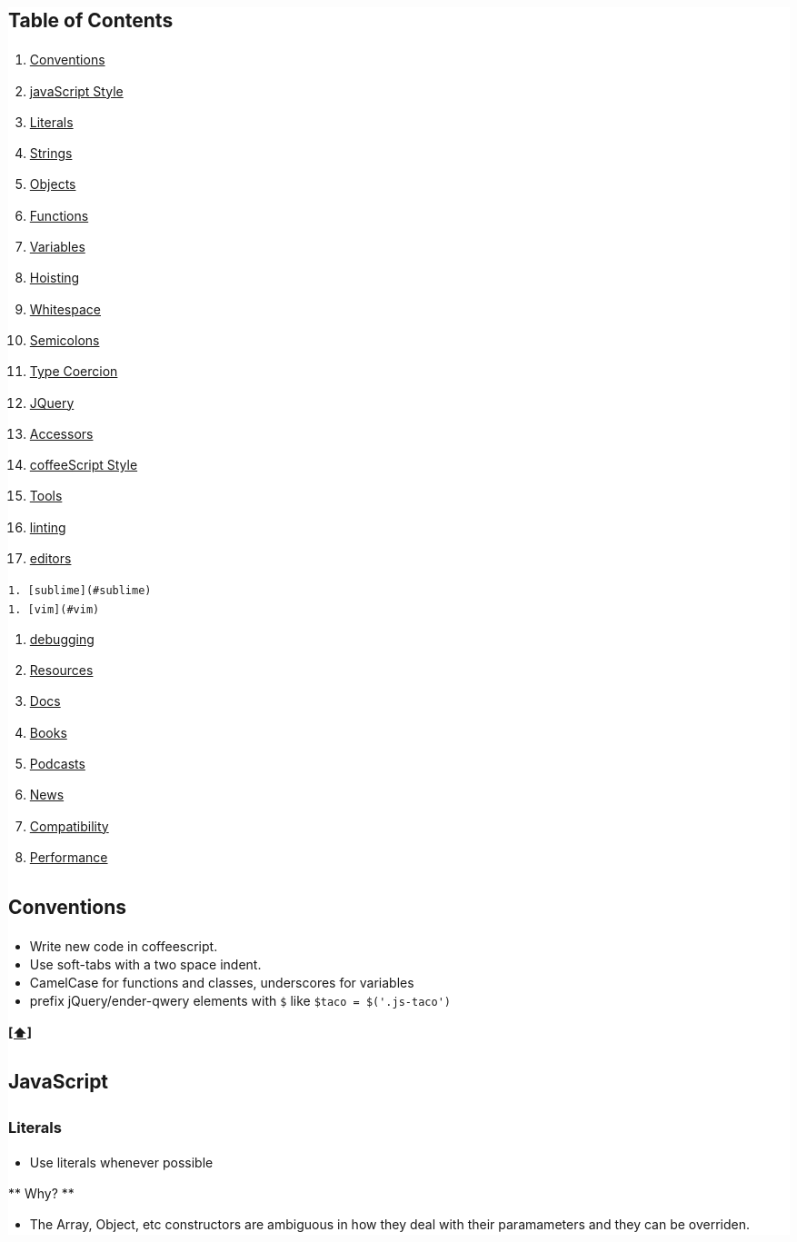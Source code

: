 ## <a name='TOC'>Table of Contents</a>

1. [Conventions](#conventions)

1. [javaScript Style](#javascript)
  1. [Literals](#js-literals)
  1. [Strings](#js-strings)
  1. [Objects](#js-objects)
  1. [Functions](#js-functions)
  1. [Variables](#js-variables)
  1. [Hoisting](#js-hoisting)
  1. [Whitespace](#js-whitespace)
  1. [Semicolons](#js-semicolons)
  1. [Type Coercion](#js-type-coercion)
  1. [JQuery](#js-jquery)
  1. [Accessors](#js-accessors)
1. [coffeeScript Style](#coffeescript.md)

1. [Tools](#tools)
  1. [linting](#linting)
  1. [editors](#editors)

    1. [sublime](#sublime)
    1. [vim](#vim)

  1. [debugging](#debugging)

1. [Resources](#resources)
  1. [Docs](#docs)
  1. [Books](#books)
  1. [Podcasts](#podcasts)
  1. [News](#news)
  1. [Compatibility](#compatibility)
  1. [Performance](#performance)


## <a name='conventions'>Conventions</a>

  * Write new code in coffeescript.
  * Use soft-tabs with a two space indent.
  * CamelCase for functions and classes, underscores for variables
  * prefix jQuery/ender-qwery elements with ``$`` like ``$taco = $('.js-taco')``

**[[⬆]](#TOC)**

## <a name='javascript'>JavaScript</a>

### <a name='js-literals'>Literals</a>

  - Use literals whenever possible

  ** Why? **

  * The Array, Object, etc constructors are ambiguous in how they deal with their
  paramameters and they can be overriden.
